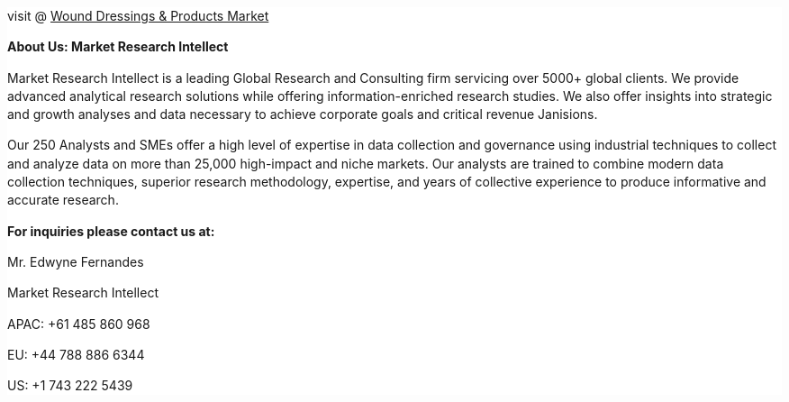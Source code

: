 visit&nbsp;@</strong>&nbsp;</span><span class="font-[700]"><a href="https://www.marketresearchintellect.com/product/global-wound-dressings-products-market/?utm_source=Linkedin&utm_medium=842" target="_blank" data-tracking-control-name="article-ssr-frontend-pulse_little-text-block" data-tracking-will-navigate="" data-test-link="">Wound Dressings & Products Market</a></span></p><p><strong><span class="font-[700]">About Us: Market Research Intellect</span></strong></p><p><span class="">Market Research Intellect is a leading Global Research and Consulting firm servicing over 5000+ global clients. We provide advanced analytical research solutions while offering information-enriched research studies.&nbsp;</span>We also offer insights into strategic and growth analyses and data necessary to achieve corporate goals and critical revenue Janisions.</p><p><span class="">Our 250 Analysts and SMEs offer a high level of expertise in data collection and governance using industrial techniques to collect and analyze data on more than 25,000 high-impact and niche markets. Our analysts are trained to combine modern data collection techniques, superior research methodology, expertise, and years of collective experience to produce informative and accurate research.</span></p><p><strong>For inquiries please contact us at:</strong></p><p>Mr. Edwyne Fernandes</p><p>Market Research Intellect</p><p>APAC: +61 485 860 968</p><p>EU: +44 788 886 6344</p><p>US: +1 743 222 5439</p>
